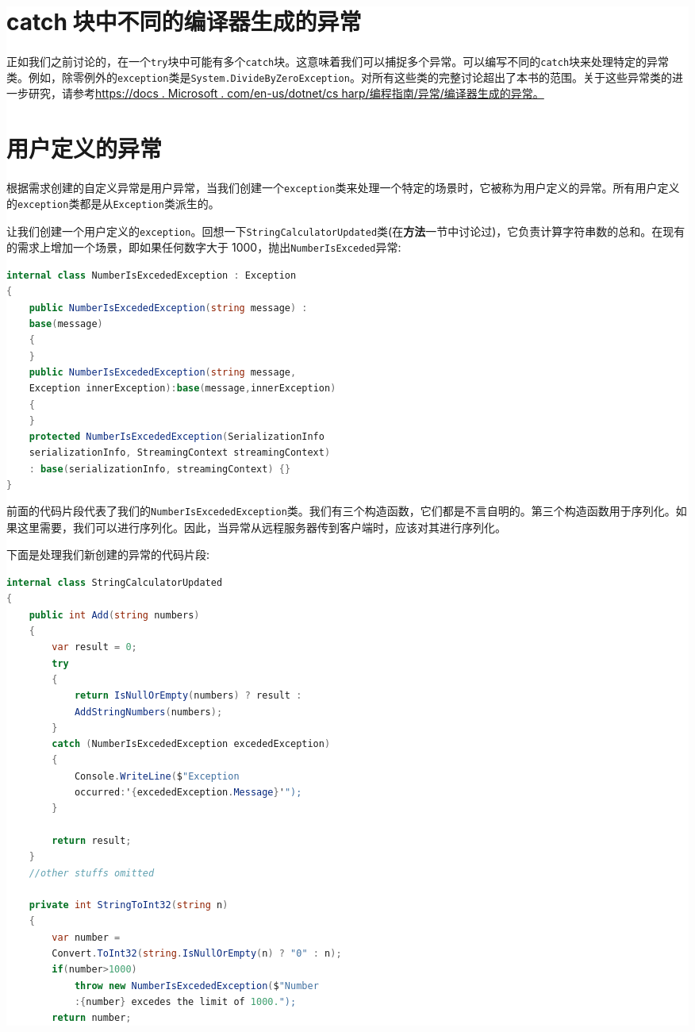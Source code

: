 # catch 块中不同的编译器生成的异常

正如我们之前讨论的，在一个`try`块中可能有多个`catch`块。这意味着我们可以捕捉多个异常。可以编写不同的`catch`块来处理特定的异常类。例如，除零例外的`exception`类是`System.DivideByZeroException`。对所有这些类的完整讨论超出了本书的范围。关于这些异常类的进一步研究，请参考[https://docs . Microsoft . com/en-us/dotnet/cs harp/编程指南/异常/编译器生成的异常。](https://docs.microsoft.com/en-us/dotnet/csharp/programming-guide/exceptions/compiler-generated-exceptions)

# 用户定义的异常

根据需求创建的自定义异常是用户异常，当我们创建一个`exception`类来处理一个特定的场景时，它被称为用户定义的异常。所有用户定义的`exception`类都是从`Exception`类派生的。

让我们创建一个用户定义的`exception`。回想一下`StringCalculatorUpdated`类(在**方法**一节中讨论过)，它负责计算字符串数的总和。在现有的需求上增加一个场景，即如果任何数字大于 1000，抛出`NumberIsExceded`异常:

```cs
internal class NumberIsExcededException : Exception
{
    public NumberIsExcededException(string message) :
    base(message)
    {
    }
    public NumberIsExcededException(string message,
    Exception innerException):base(message,innerException)
    {
    }
    protected NumberIsExcededException(SerializationInfo
    serializationInfo, StreamingContext streamingContext)
    : base(serializationInfo, streamingContext) {}
}
```

前面的代码片段代表了我们的`NumberIsExcededException`类。我们有三个构造函数，它们都是不言自明的。第三个构造函数用于序列化。如果这里需要，我们可以进行序列化。因此，当异常从远程服务器传到客户端时，应该对其进行序列化。

下面是处理我们新创建的异常的代码片段:

```cs
internal class StringCalculatorUpdated
{
    public int Add(string numbers)
    {
        var result = 0;
        try
        {
            return IsNullOrEmpty(numbers) ? result :
            AddStringNumbers(numbers);
        }
        catch (NumberIsExcededException excededException)
        {
            Console.WriteLine($"Exception
            occurred:'{excededException.Message}'");
        }

        return result;
    }
    //other stuffs omitted

    private int StringToInt32(string n)
    {
        var number = 
        Convert.ToInt32(string.IsNullOrEmpty(n) ? "0" : n);
        if(number>1000)
            throw new NumberIsExcededException($"Number
            :{number} excedes the limit of 1000.");
        return number;
```